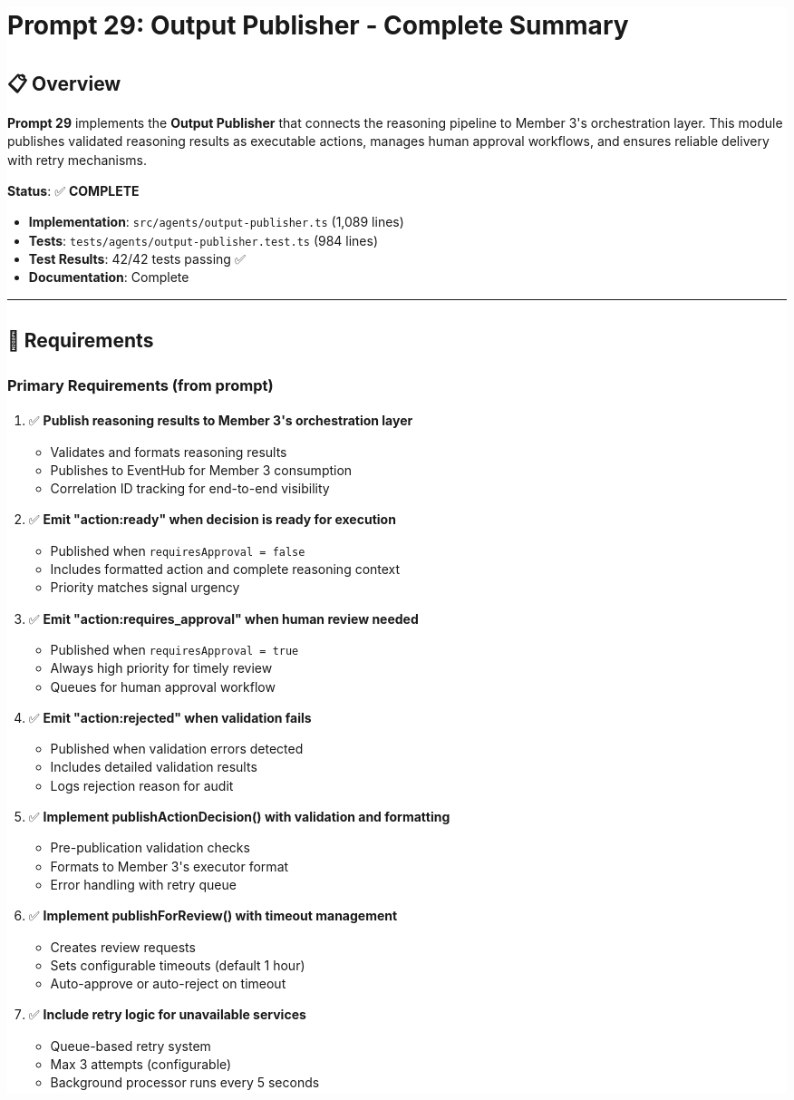 # Prompt 29: Output Publisher - Complete Summary

## 📋 Overview

**Prompt 29** implements the **Output Publisher** that connects the reasoning pipeline to Member 3's orchestration layer. This module publishes validated reasoning results as executable actions, manages human approval workflows, and ensures reliable delivery with retry mechanisms.

**Status**: ✅ **COMPLETE**
- **Implementation**: `src/agents/output-publisher.ts` (1,089 lines)
- **Tests**: `tests/agents/output-publisher.test.ts` (984 lines)
- **Test Results**: 42/42 tests passing ✅
- **Documentation**: Complete

---

## 🎯 Requirements

### Primary Requirements (from prompt)

1. ✅ **Publish reasoning results to Member 3's orchestration layer**
   - Validates and formats reasoning results
   - Publishes to EventHub for Member 3 consumption
   - Correlation ID tracking for end-to-end visibility

2. ✅ **Emit "action:ready" when decision is ready for execution**
   - Published when `requiresApproval = false`
   - Includes formatted action and complete reasoning context
   - Priority matches signal urgency

3. ✅ **Emit "action:requires_approval" when human review needed**
   - Published when `requiresApproval = true`
   - Always high priority for timely review
   - Queues for human approval workflow

4. ✅ **Emit "action:rejected" when validation fails**
   - Published when validation errors detected
   - Includes detailed validation results
   - Logs rejection reason for audit

5. ✅ **Implement publishActionDecision() with validation and formatting**
   - Pre-publication validation checks
   - Formats to Member 3's executor format
   - Error handling with retry queue

6. ✅ **Implement publishForReview() with timeout management**
   - Creates review requests
   - Sets configurable timeouts (default 1 hour)
   - Auto-approve or auto-reject on timeout

7. ✅ **Include retry logic for unavailable services**
   - Queue-based retry system
   - Max 3 attempts (configurable)
   - Background processor runs every 5 seconds
